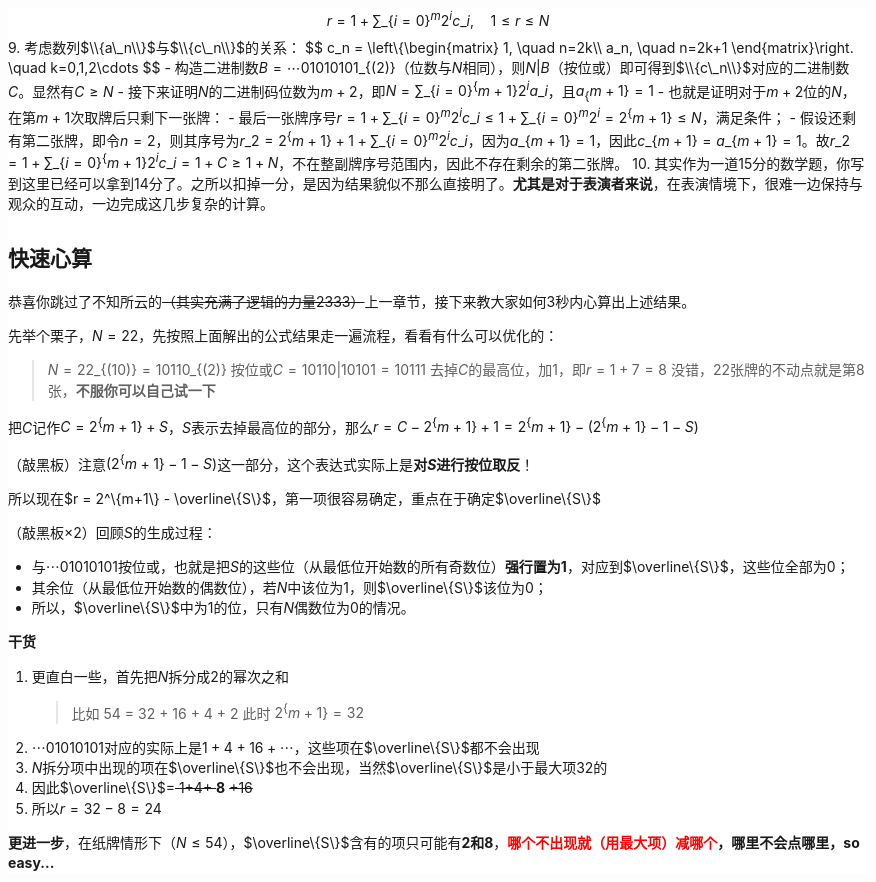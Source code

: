 $$
r = 1 + \sum\_\{i=0\}^m 2^i c\_i, \quad 1 \le r \le N
$$
9. 考虑数列$\\{a\_n\\}$与$\\{c\_n\\}$的关系：
$$
c\_n = 
\left\\{\begin\{matrix\}
1, \quad n=2k\\\\ 
a\_n, \quad n=2k+1
\end\{matrix\}\right. \quad k=0,1,2\cdots
$$
    - 构造二进制数$B=\cdots01010101\_\{(2)\}$（位数与$N$相同），则$N|B$（按位或）即可得到$\\{c\_n\\}$对应的二进制数$C$。显然有$C\ge N$
    - 接下来证明$N$的二进制码位数为$m+2$，即$N= \sum\_\{i=0\}^\{m+1\} 2^i a\_i$，且$a_\{m+1\}=1$
    - 也就是证明对于$m+2$位的$N$，在第$m+1$次取牌后只剩下一张牌：
        - 最后一张牌序号$r=1 + \sum\_\{i=0\}^m 2^i c\_i \le 1 + \sum\_\{i=0\}^m 2^i = 2^\{m+1\} \le N$，满足条件；
        - 假设还剩有第二张牌，即令$n=2$，则其序号为$r\_2 = 2^\{m+1\} + 1 + \sum\_\{i=0\}^m 2^i c\_i$，因为$a\_\{m+1\}=1$，因此$c\_\{m+1\}=a\_\{m+1\}=1$。故$r\_2 = 1 + \sum\_\{i=0\}^\{m+1\} 2^i c\_i = 1 + C \ge 1 + N$，不在整副牌序号范围内，因此不存在剩余的第二张牌。
10. 其实作为一道15分的数学题，你写到这里已经可以拿到14分了。之所以扣掉一分，是因为结果貌似不那么直接明了。**尤其是对于表演者来说**，在表演情境下，很难一边保持与观众的互动，一边完成这几步复杂的计算。

## 快速心算
恭喜你跳过了不知所云的<del>（其实充满了逻辑的力量2333）</del>上一章节，接下来教大家如何3秒内心算出上述结果。

先举个栗子，$N=22$，先按照上面解出的公式结果走一遍流程，看看有什么可以优化的：
> $N=22\_\{(10)\}=10110\_\{(2)\}$
> 按位或$C=10110|10101=10111$
> 去掉$C$的最高位，加1，即$r=1+7=8$
> 没错，22张牌的不动点就是第8张，**不服你可以自己试一下**

把$C$记作$C=2^\{m+1\} + S$，$S$表示去掉最高位的部分，那么$r = C - 2^\{m+1\} + 1 = 2^\{m+1\} - (2^\{m+1\} - 1 - S)$

（敲黑板）注意$(2^\{m+1\} - 1 - S)$这一部分，这个表达式实际上是**对$S$进行按位取反**！

所以现在$r = 2^\{m+1\} - \overline\{S\}$，第一项很容易确定，重点在于确定$\overline\{S\}$

（敲黑板×2）回顾$S$的生成过程：

- 与$\cdots01010101$按位或，也就是把$S$的这些位（从最低位开始数的所有奇数位）**强行置为1**，对应到$\overline\{S\}$，这些位全部为0；
- 其余位（从最低位开始数的偶数位），若$N$中该位为1，则$\overline\{S\}$该位为0；
- 所以，$\overline\{S\}$中为1的位，只有$N$偶数位为0的情况。

**干货**

1. 更直白一些，首先把$N$拆分成2的幂次之和
    > 比如 54 = 32 + 16 + 4 + 2
    > 此时 $2^\{m+1\} = 32$
2. $\cdots01010101$对应的实际上是$1+4+16+\cdots$，这些项在$\overline\{S\}$都不会出现
3. $N$拆分项中出现的项在$\overline\{S\}$也不会出现，当然$\overline\{S\}$是小于最大项32的
4. 因此$\overline\{S\}$=<del> 1+4+ </del> **8** <del> +16 </del>
5. 所以$r=32-8=24$

**更进一步**，在纸牌情形下（$N\le 54$），$\overline\{S\}$含有的项只可能有**2和8**，**<font color=red>哪个不出现就（用最大项）减哪个</font>，哪里不会点哪里，so easy...**
